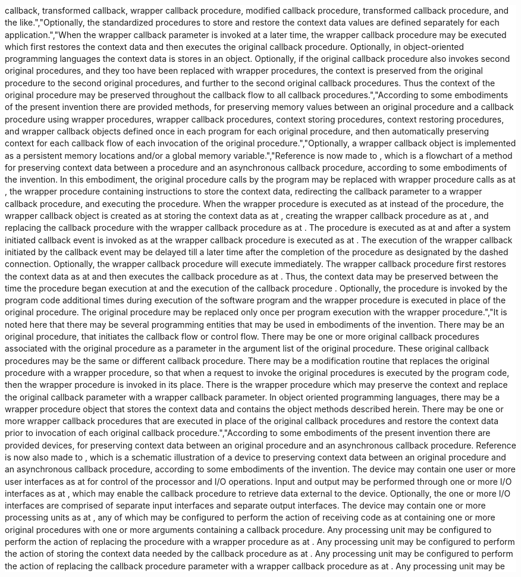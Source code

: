 callback, transformed callback, wrapper callback procedure, modified callback procedure, transformed callback procedure, and the like.","Optionally, the standardized procedures to store and restore the context data values are defined separately for each application.","When the wrapper callback parameter is invoked at a later time, the wrapper callback procedure may be executed which first restores the context data and then executes the original callback procedure. Optionally, in object-oriented programming languages the context data is stores in an object. Optionally, if the original callback procedure also invokes second original procedures, and they too have been replaced with wrapper procedures, the context is preserved from the original procedure to the second original procedures, and further to the second original callback procedures. Thus the context of the original procedure may be preserved throughout the callback flow to all callback procedures.","According to some embodiments of the present invention there are provided methods, for preserving memory values between an original procedure and a callback procedure using wrapper procedures, wrapper callback procedures, context storing procedures, context restoring procedures, and wrapper callback objects defined once in each program for each original procedure, and then automatically preserving context for each callback flow of each invocation of the original procedure.","Optionally, a wrapper callback object is implemented as a persistent memory locations and\/or a global memory variable.","Reference is now made to , which is a flowchart of a method for preserving context data between a procedure and an asynchronous callback procedure, according to some embodiments of the invention. In this embodiment, the original procedure calls by the program may be replaced with wrapper procedure calls as at , the wrapper procedure containing instructions to store the context data, redirecting the callback parameter to a wrapper callback procedure, and executing the procedure. When the wrapper procedure is executed as at  instead of the procedure, the wrapper callback object is created as at  storing the context data as at , creating the wrapper callback procedure as at , and replacing the callback procedure with the wrapper callback procedure as at . The procedure is executed as at  and after a system initiated callback event is invoked as at  the wrapper callback procedure is executed as at . The execution of the wrapper callback initiated by the callback event may be delayed till a later time after the completion of the procedure as designated by the dashed connection. Optionally, the wrapper callback procedure  will execute immediately. The wrapper callback procedure first restores the context data as at  and then executes the callback procedure as at . Thus, the context data may be preserved between the time the procedure began execution at  and the execution of the callback procedure . Optionally, the procedure is invoked by the program code additional times during execution of the software program and the wrapper procedure  is executed in place of the original procedure. The original procedure may be replaced only once per program execution with the wrapper procedure.","It is noted here that there may be several programming entities that may be used in embodiments of the invention. There may be an original procedure, that initiates the callback flow or control flow. There may be one or more original callback procedures associated with the original procedure as a parameter in the argument list of the original procedure. These original callback procedures may be the same or different callback procedure. There may be a modification routine that replaces the original procedure with a wrapper procedure, so that when a request to invoke the original procedures is executed by the program code, then the wrapper procedure is invoked in its place. There is the wrapper procedure which may preserve the context and replace the original callback parameter with a wrapper callback parameter. In object oriented programming languages, there may be a wrapper procedure object that stores the context data and contains the object methods described herein. There may be one or more wrapper callback procedures that are executed in place of the original callback procedures and restore the context data prior to invocation of each original callback procedure.","According to some embodiments of the present invention there are provided devices, for preserving context data between an original procedure and an asynchronous callback procedure. Reference is now also made to , which is a schematic illustration of a device to preserving context data between an original procedure and an asynchronous callback procedure, according to some embodiments of the invention. The device may contain one user or more user interfaces as at  for control of the processor and I\/O operations. Input and output may be performed through one or more I\/O interfaces as at , which may enable the callback procedure to retrieve data external to the device. Optionally, the one or more I\/O interfaces are comprised of separate input interfaces and separate output interfaces. The device may contain one or more processing units as at , any of which may be configured to perform the action of receiving code as at  containing one or more original procedures with one or more arguments containing a callback procedure. Any processing unit may be configured to perform the action of replacing the procedure with a wrapper procedure as at . Any processing unit may be configured to perform the action of storing the context data needed by the callback procedure as at . Any processing unit may be configured to perform the action of replacing the callback procedure parameter with a wrapper callback procedure as at . Any processing unit may be